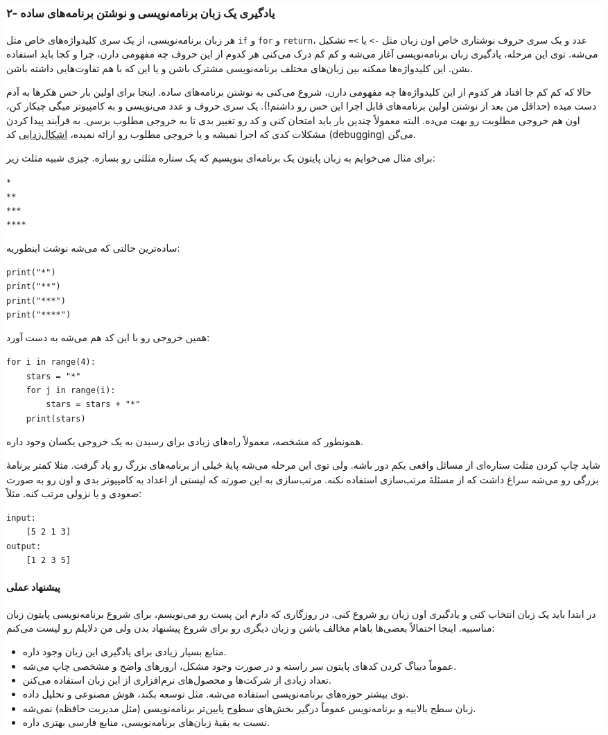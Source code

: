 ### ۲- یادگیری یک زبان برنامه‌نویسی و نوشتن برنامه‌های ساده
هر زبان برنامه‌نویسی، از یک سری کلید‌واژه‌های خاص مثل `if` و `for` و `return`، عدد و یک سری حروف نوشتاری خاص اون زبان مثل `->` یا `>=` تشکیل می‌شه. توی این مرحله، یادگیری زبان برنامه‌نویسی آغاز می‌شه و کم کم درک می‌کنی هر کدوم از این‌ حروف چه مفهومی دارن، چرا و کجا باید استفاده بشن. این کلیدواژه‌ها ممکنه بین زبان‌های مختلف برنامه‌نویسی مشترک باشن و یا این که با هم تفاوت‌هایی داشته باشن.
 
حالا که کم کم جا افتاد هر کدوم از این کلیدواژه‌ها چه مفهومی دارن، شروع می‌کنی به نوشتن برنامه‌های ساده. اینجا برای اولین بار حس هکرها به آدم دست میده (حداقل من بعد از نوشتن اولین‌ برنامه‌های قابل اجرا این حس رو داشتم!). یک سری حروف و عدد می‌نویسی و به کامپیوتر میگی‌ چیکار کن، اون هم خروجی مطلوبت رو بهت می‌ده. البته معمولاً چندین بار باید امتحان کنی و کد رو تغییر بدی تا به خروجی مطلوب برسی. به فرآیند پیدا کردن مشکلات کدی که اجرا نمیشه و یا خروجی مطلوب رو ارائه نمیده، [اشکال‌زدایی](https://fa.wikipedia.org/wiki/%D8%A7%D8%B4%DA%A9%D8%A7%D9%84%E2%80%8C%D8%B2%D8%AF%D8%A7%DB%8C%DB%8C) کد (debugging) می‌گن.

برای مثال می‌خوایم به زبان پایتون یک برنامه‌ای بنویسیم که یک ستاره مثلثی رو بسازه. چیزی شبیه مثلث زیر:
```
*
**
***
****
```

ساده‌ترین حالتی که می‌شه نوشت اینطوریه:
```
print("*")
print("**")
print("***")
print("****")
```

همین خروجی رو با این کد هم می‌شه به دست آورد:
```
for i in range(4):
    stars = "*"
    for j in range(i):
        stars = stars + "*"
    print(stars)
```

همونطور که مشخصه، معمولاً راه‌های زیادی برای رسیدن به یک خروجی یکسان وجود داره.

شاید چاپ کردن مثلث ستاره‌ای از مسائل واقعی یکم دور باشه. ولی توی این مرحله می‌شه پایهٔ خیلی از برنامه‌های بزرگ رو یاد گرفت. مثلا کمتر برنامهٔ بزرگی رو می‌شه سراغ داشت که از مسئلهٔ مرتب‌سازی استفاده نکنه. مرتب‌سازی به این صورته که لیستی از اعداد به کامپیوتر بدی و اون رو به صورت صعودی و یا نزولی مرتب کنه. مثلاً:
```
input:
    [5 2 1 3]
output:
    [1 2 3 5]
```

#### پیشنهاد عملی
در ابتدا باید یک زبان انتخاب کنی و یادگیری اون زبان رو شروع کنی. در روزگاری که دارم این پست رو می‌نویسم، برای شروع برنامه‌نویسی پایتون زبان مناسبیه. اینجا احتمالاً بعضی‌ها باهام مخالف باشن و زبان دیگری رو برای شروع پیشنهاد بدن ولی من دلایلم رو لیست می‌کنم:
- منابع بسیار زیادی برای یادگیری این زبان وجود داره.
- عموماً دیباگ کردن کدهای پایتون سر راسته و در صورت وجود مشکل، ارورهای واضح و مشخصی چاپ می‌شه.
- تعداد زیادی از شرکت‌ها و محصول‌های نرم‌افزاری از این زبان استفاده‌ می‌کنن.
- توی بیشتر حوزه‌های برنامه‌نویسی استفاده می‌شه. مثل توسعه بکند، هوش مصنوعی و تحلیل داده.
- زبان سطح بالاییه و برنامه‌نویس عموماً درگیر بخش‌های سطوح پایین‌تر برنامه‌نویسی (مثل مدیریت حافظه) نمی‌شه.
- نسبت به بقیهٔ زبان‌های برنامه‌نویسی، منابع فارسی بهتری داره.
